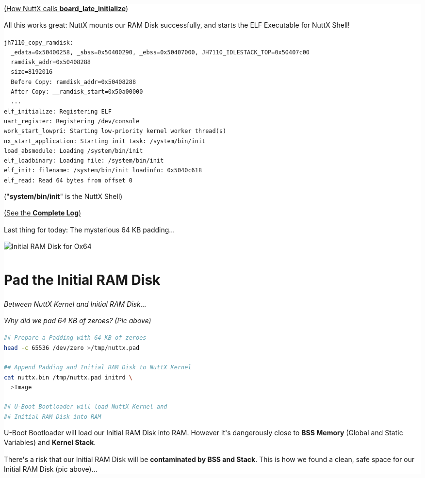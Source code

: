 [(How NuttX calls __board_late_initialize__)](https://lupyuen.github.io/articles/ox2#appendix-nuttx-boot-flow)

All this works great: NuttX mounts our RAM Disk successfully, and starts the ELF Executable for NuttX Shell!

```text
jh7110_copy_ramdisk:
  _edata=0x50400258, _sbss=0x50400290, _ebss=0x50407000, JH7110_IDLESTACK_TOP=0x50407c00
  ramdisk_addr=0x50408288
  size=8192016
  Before Copy: ramdisk_addr=0x50408288
  After Copy: __ramdisk_start=0x50a00000
  ...
elf_initialize: Registering ELF
uart_register: Registering /dev/console
work_start_lowpri: Starting low-priority kernel worker thread(s)
nx_start_application: Starting init task: /system/bin/init
load_absmodule: Loading /system/bin/init
elf_loadbinary: Loading file: /system/bin/init
elf_init: filename: /system/bin/init loadinfo: 0x5040c618
elf_read: Read 64 bytes from offset 0
```

("__system/bin/init__" is the NuttX Shell)

[(See the __Complete Log__)](https://gist.github.com/lupyuen/74a44a3e432e159c62cc2df6a726cb89#file-ox64-nuttx13-log-L114-L159)

Last thing for today: The mysterious 64 KB padding...

![Initial RAM Disk for Ox64](https://lupyuen.github.io/images/app-initrd2.jpg)

# Pad the Initial RAM Disk

_Between NuttX Kernel and Initial RAM Disk..._

_Why did we pad 64 KB of zeroes? (Pic above)_

```bash
## Prepare a Padding with 64 KB of zeroes
head -c 65536 /dev/zero >/tmp/nuttx.pad

## Append Padding and Initial RAM Disk to NuttX Kernel
cat nuttx.bin /tmp/nuttx.pad initrd \
  >Image

## U-Boot Bootloader will load NuttX Kernel and
## Initial RAM Disk into RAM
```

U-Boot Bootloader will load our Initial RAM Disk into RAM. However it's dangerously close to __BSS Memory__ (Global and Static Variables) and __Kernel Stack__.

There's a risk that our Initial RAM Disk will be __contaminated by BSS and Stack__. This is how we found a clean, safe space for our Initial RAM Disk (pic above)...
